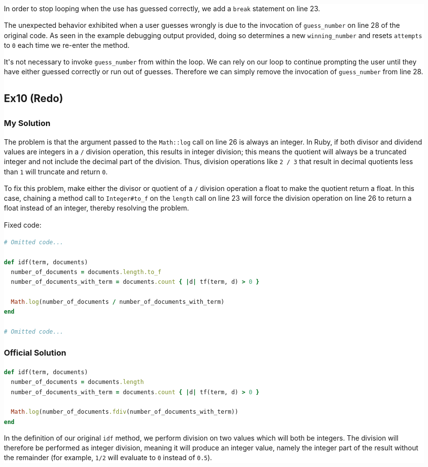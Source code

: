 In order to stop looping when the use has guessed correctly, we add a `break` statement on line 23.

The unexpected behavior exhibited when a user guesses wrongly is due to the invocation of `guess_number` on line 28 of the original code. As seen in the example debugging output provided, doing so determines a new `winning_number` and resets `attempts` to `0` each time we re-enter the method.

It's not necessary to invoke `guess_number` from within the loop. We can rely on our loop to continue prompting the user until they have either guessed correctly or run out of guesses. Therefore we can simply remove the invocation of `guess_number` from line 28.

## Ex10 (Redo)

### My Solution

The problem is that the argument passed to the `Math::log` call on line 26 is always an integer. In Ruby, if both divisor and dividend values are integers in a `/` division operation, this results in integer division; this means the quotient will always be a truncated integer and not include the decimal part of the division. Thus, division operations like `2 / 3` that result in decimal quotients less than `1` will truncate and return `0`.

To fix this problem, make either the divisor or quotient of a `/` division operation a float to make the quotient return a float. In this case, chaining a method call to `Integer#to_f` on the `length` call on line 23 will force the division operation on line 26 to return a float instead of an integer, thereby resolving the problem.

Fixed code:

```ruby
# Omitted code...

def idf(term, documents)
  number_of_documents = documents.length.to_f
  number_of_documents_with_term = documents.count { |d| tf(term, d) > 0 }

  Math.log(number_of_documents / number_of_documents_with_term)
end

# Omitted code...
```

### Official Solution

```ruby
def idf(term, documents)
  number_of_documents = documents.length
  number_of_documents_with_term = documents.count { |d| tf(term, d) > 0 }

  Math.log(number_of_documents.fdiv(number_of_documents_with_term))
end
```

In the definition of our original `idf` method, we perform division on two values which will both be integers. The division will therefore be performed as integer division, meaning it will produce an integer value, namely the integer part of the result without the remainder (for example, `1/2` will evaluate to `0` instead of `0.5`).
